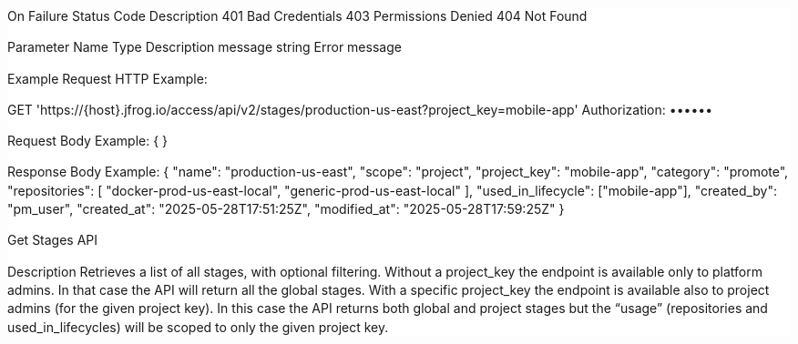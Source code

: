 
On Failure
Status Code
Description
401
Bad Credentials
403
Permissions Denied
404
Not Found



Parameter Name
Type
Description
message
string
Error message


Example
Request HTTP Example:

GET 'https://{host}.jfrog.io/access/api/v2/stages/production-us-east?project_key=mobile-app'
Authorization: ••••••

Request Body Example:
{
}

Response Body Example:
{
  "name": "production-us-east",
  "scope": "project",
  "project_key": "mobile-app",
  "category": "promote",
  "repositories": [
    "docker-prod-us-east-local",
    "generic-prod-us-east-local"
  ],
  "used_in_lifecycle": ["mobile-app"],
  "created_by": "pm_user",
  "created_at": "2025-05-28T17:51:25Z",
  "modified_at": "2025-05-28T17:59:25Z"
}


Get Stages
API

Description
Retrieves a list of all stages, with optional filtering.
Without a project_key the endpoint is available only to platform admins. In that case the API will return all the global stages.
With a specific project_key the endpoint is available also to project admins (for the given project key). In this case the API returns both global and project stages but the “usage” (repositories and used_in_lifecycles) will be scoped to only the given project key.
